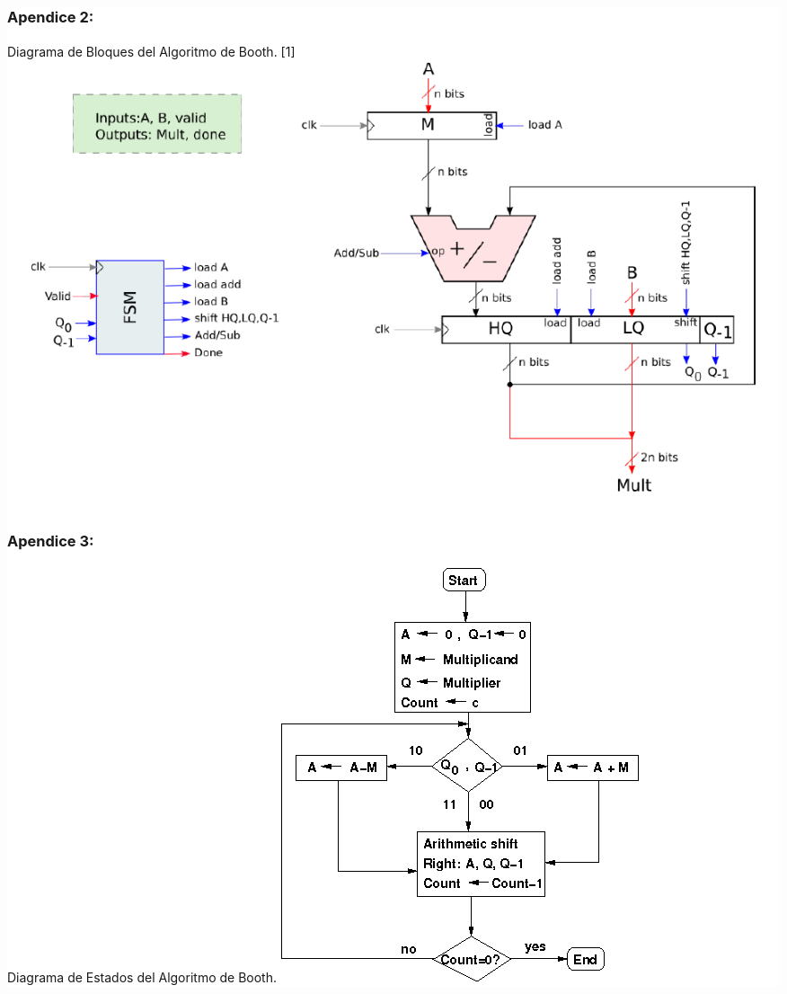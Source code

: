 ### Apendice 2:
Diagrama de Bloques del Algoritmo de Booth. [1]
![Bloques Booth](doc/img/bloquesBooth.png)

### Apendice 3:
Diagrama de Estados del Algoritmo de Booth.
![Estados Booth](doc/img/flow2.png)
